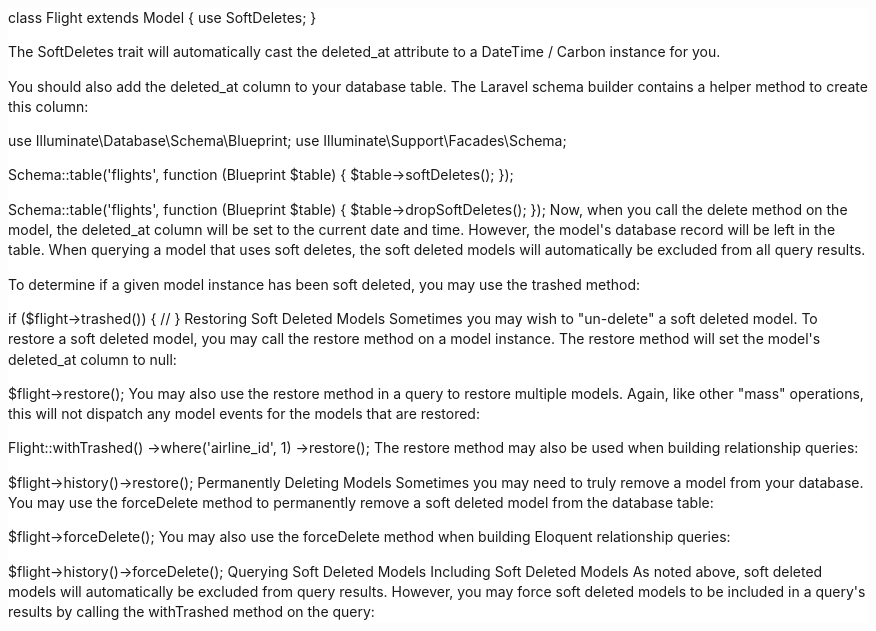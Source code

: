class Flight extends Model
{
    use SoftDeletes;
}

The SoftDeletes trait will automatically cast the deleted_at attribute to a DateTime / Carbon instance for you.


You should also add the deleted_at column to your database table. The Laravel schema builder contains a helper method to create this column:

use Illuminate\Database\Schema\Blueprint;
use Illuminate\Support\Facades\Schema;

Schema::table('flights', function (Blueprint $table) {
    $table->softDeletes();
});

Schema::table('flights', function (Blueprint $table) {
    $table->dropSoftDeletes();
});
Now, when you call the delete method on the model, the deleted_at column will be set to the current date and time. However, the model's database record will be left in the table. When querying a model that uses soft deletes, the soft deleted models will automatically be excluded from all query results.

To determine if a given model instance has been soft deleted, you may use the trashed method:

if ($flight->trashed()) {
    //
}
Restoring Soft Deleted Models
Sometimes you may wish to "un-delete" a soft deleted model. To restore a soft deleted model, you may call the restore method on a model instance. The restore method will set the model's deleted_at column to null:

$flight->restore();
You may also use the restore method in a query to restore multiple models. Again, like other "mass" operations, this will not dispatch any model events for the models that are restored:

Flight::withTrashed()
        ->where('airline_id', 1)
        ->restore();
The restore method may also be used when building relationship queries:

$flight->history()->restore();
Permanently Deleting Models
Sometimes you may need to truly remove a model from your database. You may use the forceDelete method to permanently remove a soft deleted model from the database table:

$flight->forceDelete();
You may also use the forceDelete method when building Eloquent relationship queries:

$flight->history()->forceDelete();
Querying Soft Deleted Models
Including Soft Deleted Models
As noted above, soft deleted models will automatically be excluded from query results. However, you may force soft deleted models to be included in a query's results by calling the withTrashed method on the query:
